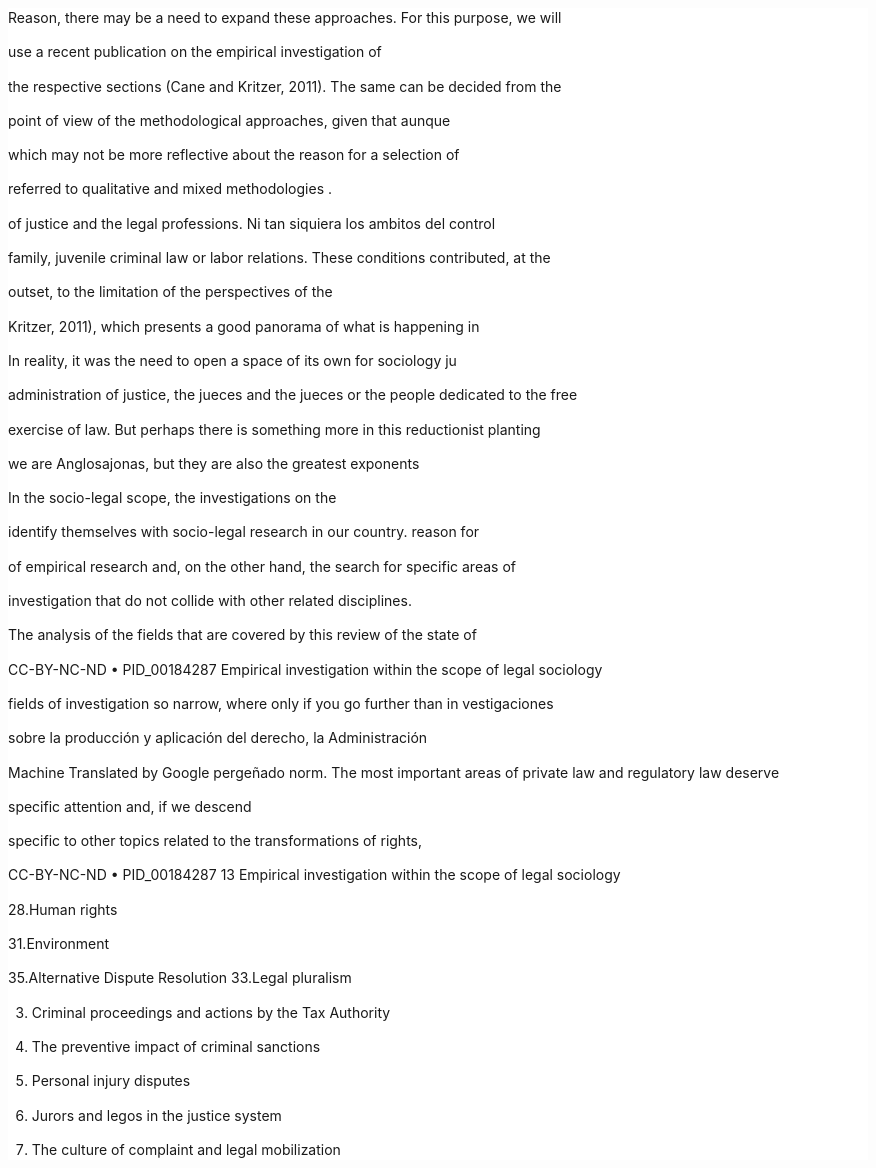 Reason, there may be a need to expand these approaches. For this purpose, we will

use a recent publication on the empirical investigation of

the respective sections (Cane and Kritzer, 2011). The same can be decided from the

point of view of the methodological approaches, given that aunque

which may not be more reflective about the reason for a selection of

referred to qualitative and mixed methodologies .

of justice and the legal professions. Ni tan siquiera los ambitos del control

family, juvenile criminal law or labor relations. These conditions contributed, at the

outset, to the limitation of the perspectives of the

Kritzer, 2011), which presents a good panorama of what is happening in

In reality, it was the need to open a space of its own for sociology ju

administration of justice, the jueces and the jueces or the people dedicated to the free

exercise of law. But perhaps there is something more in this reductionist planting

we are Anglosajonas, but they are also the greatest exponents

In the socio-legal scope, the investigations on the

identify themselves with socio-legal research in our country. reason for

of empirical research and, on the other hand, the search for specific areas of

investigation that do not collide with other related disciplines.

The analysis of the fields that are covered by this review of the state of

CC-BY-NC-ND • PID_00184287 Empirical investigation within the scope of legal sociology

fields of investigation so narrow, where only if you go further than in vestigaciones

sobre la producción y aplicación del derecho, la Administración

Machine Translated by Google
pergeñado norm. The most important areas of private law and regulatory law deserve

specific attention and, if we descend

specific to other topics related to the transformations of rights,

CC-BY-NC-ND • PID_00184287 13 Empirical investigation within the scope of legal sociology

28.Human rights

31.Environment

35.Alternative Dispute Resolution
33.Legal pluralism

3. Criminal proceedings and actions by the Tax Authority
4. The preventive impact of criminal sanctions

13. Personal injury disputes
14. Jurors and legos in the justice system
15. The culture of complaint and legal mobilization
